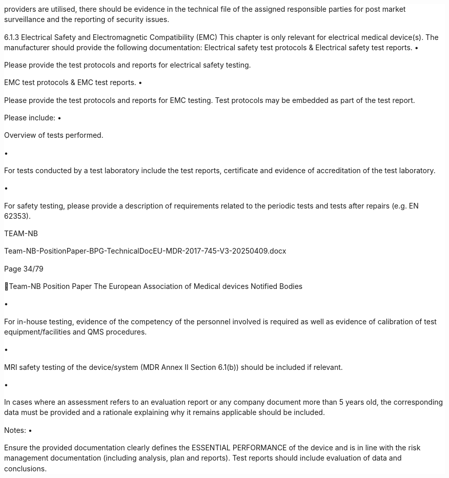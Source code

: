 providers are utilised, there should be evidence in the technical file
of the assigned responsible parties for post market surveillance and the
reporting of security issues.

6.1.3 Electrical Safety and Electromagnetic Compatibility (EMC) This
chapter is only relevant for electrical medical device(s). The
manufacturer should provide the following documentation: Electrical
safety test protocols & Electrical safety test reports. •

Please provide the test protocols and reports for electrical safety
testing.

EMC test protocols & EMC test reports. •

Please provide the test protocols and reports for EMC testing. Test
protocols may be embedded as part of the test report.

Please include: •

Overview of tests performed.

•

For tests conducted by a test laboratory include the test reports,
certificate and evidence of accreditation of the test laboratory.

•

For safety testing, please provide a description of requirements related
to the periodic tests and tests after repairs (e.g. EN 62353).

TEAM-NB

Team-NB-PositionPaper-BPG-TechnicalDocEU-MDR-2017-745-V3-20250409.docx

Page 34/79

Team-NB Position Paper The European Association of Medical devices
Notified Bodies

•

For in-house testing, evidence of the competency of the personnel
involved is required as well as evidence of calibration of test
equipment/facilities and QMS procedures.

•

MRI safety testing of the device/system (MDR Annex II Section 6.1(b))
should be included if relevant.

•

In cases where an assessment refers to an evaluation report or any
company document more than 5 years old, the corresponding data must be
provided and a rationale explaining why it remains applicable should be
included.

Notes: •

Ensure the provided documentation clearly defines the ESSENTIAL
PERFORMANCE of the device and is in line with the risk management
documentation (including analysis, plan and reports). Test reports
should include evaluation of data and conclusions.
